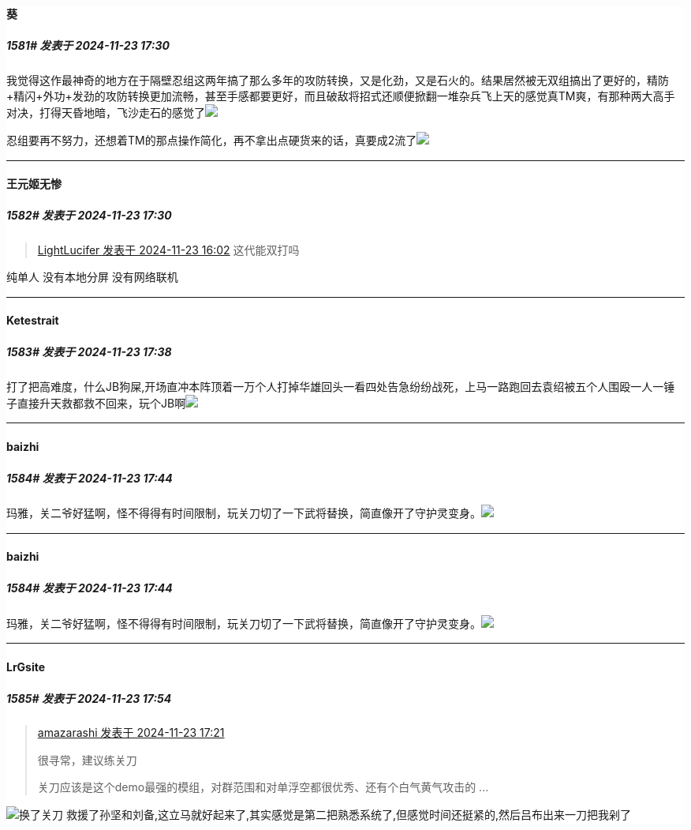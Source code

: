####  葵  
##### 1581#       发表于 2024-11-23 17:30

我觉得这作最神奇的地方在于隔壁忍组这两年搞了那么多年的攻防转换，又是化劲，又是石火的。结果居然被无双组搞出了更好的，精防+精闪+外功+发劲的攻防转换更加流畅，甚至手感都要更好，而且破敌将招式还顺便掀翻一堆杂兵飞上天的感觉真TM爽，有那种两大高手对决，打得天昏地暗，飞沙走石的感觉了<img src="https://static.saraba1st.com/image/smiley/face2017/067.png" referrerpolicy="no-referrer">

忍组要再不努力，还想着TM的那点操作简化，再不拿出点硬货来的话，真要成2流了<img src="https://static.saraba1st.com/image/smiley/face2017/049.png" referrerpolicy="no-referrer">

*****

####  王元姬无惨  
##### 1582#       发表于 2024-11-23 17:30

<blockquote><a href="httphttps://bbs.saraba1st.com/2b/forum.php?mod=redirect&amp;goto=findpost&amp;pid=66759850&amp;ptid=2185578" target="_blank">LightLucifer 发表于 2024-11-23 16:02</a>
这代能双打吗</blockquote>
纯单人 没有本地分屏 没有网络联机


*****

####  Ketestrait  
##### 1583#       发表于 2024-11-23 17:38

打了把高难度，什么JB狗屎,开场直冲本阵顶着一万个人打掉华雄回头一看四处告急纷纷战死，上马一路跑回去袁绍被五个人围殴一人一锤子直接升天救都救不回来，玩个JB啊<img src="https://static.saraba1st.com/image/smiley/face2017/163.png" referrerpolicy="no-referrer">


*****

####  baizhi  
##### 1584#       发表于 2024-11-23 17:44

玛雅，关二爷好猛啊，怪不得得有时间限制，玩关刀切了一下武将替换，简直像开了守护灵变身。<img src="https://static.saraba1st.com/image/smiley/face2017/068.png" referrerpolicy="no-referrer">


*****

####  baizhi  
##### 1584#       发表于 2024-11-23 17:44

玛雅，关二爷好猛啊，怪不得得有时间限制，玩关刀切了一下武将替换，简直像开了守护灵变身。<img src="https://static.saraba1st.com/image/smiley/face2017/068.png" referrerpolicy="no-referrer">


*****

####  LrGsite  
##### 1585#       发表于 2024-11-23 17:54

<blockquote><a href="httphttps://bbs.saraba1st.com/2b/forum.php?mod=redirect&amp;goto=findpost&amp;pid=66760162&amp;ptid=2185578" target="_blank">amazarashi 发表于 2024-11-23 17:21</a>

很寻常，建议练关刀

关刀应该是这个demo最强的模组，对群范围和对单浮空都很优秀、还有个白气黄气攻击的 ...</blockquote>
<img src="https://static.saraba1st.com/image/smiley/face2017/209.gif" referrerpolicy="no-referrer">换了关刀 救援了孙坚和刘备,这立马就好起来了,其实感觉是第二把熟悉系统了,但感觉时间还挺紧的,然后吕布出来一刀把我剁了

